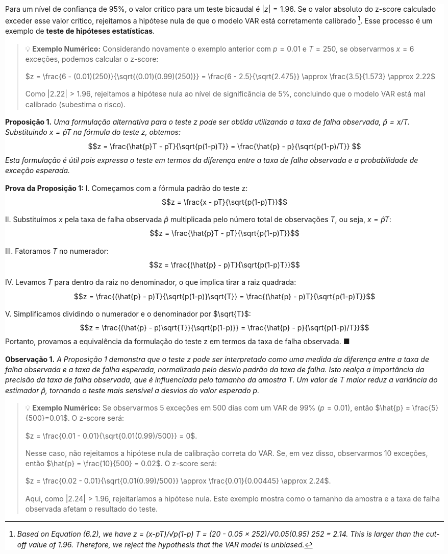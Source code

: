 Para um nível de confiança de 95%, o valor crítico para um teste bicaudal é $|z| = 1.96$. Se o valor absoluto do z-score calculado exceder esse valor crítico, rejeitamos a hipótese nula de que o modelo VAR está corretamente calibrado [^4]. Esse processo é um exemplo de **teste de hipóteses estatísticas**.

> 💡 **Exemplo Numérico:**  Considerando novamente o exemplo anterior com $p=0.01$ e $T=250$, se observarmos $x=6$ exceções, podemos calcular o z-score:
>
> $z = \frac{6 - (0.01)(250)}{\sqrt{(0.01)(0.99)(250)}} = \frac{6 - 2.5}{\sqrt{2.475}} \approx \frac{3.5}{1.573} \approx 2.22$
>
>  Como $|2.22| > 1.96$, rejeitamos a hipótese nula ao nível de significância de 5%, concluindo que o modelo VAR está mal calibrado (subestima o risco).

**Proposição 1.** *Uma formulação alternativa para o teste z pode ser obtida utilizando a taxa de falha observada, $\hat{p} = x/T$. Substituindo $x = \hat{p}T$ na fórmula do teste z, obtemos:*
$$z = \frac{\hat{p}T - pT}{\sqrt{p(1-p)T}} = \frac{\hat{p} - p}{\sqrt{p(1-p)/T}} $$
*Esta formulação é útil pois expressa o teste em termos da diferença entre a taxa de falha observada e a probabilidade de exceção esperada.*

**Prova da Proposição 1:**
I. Começamos com a fórmula padrão do teste z:
$$z = \frac{x - pT}{\sqrt{p(1-p)T}}$$

II.  Substituímos $x$ pela taxa de falha observada $\hat{p}$ multiplicada pelo número total de observações $T$, ou seja, $x = \hat{p}T$:
$$z = \frac{\hat{p}T - pT}{\sqrt{p(1-p)T}}$$

III. Fatoramos $T$ no numerador:
$$z = \frac{(\hat{p} - p)T}{\sqrt{p(1-p)T}}$$

IV. Levamos $T$ para dentro da raiz no denominador, o que implica tirar a raiz quadrada:
$$z = \frac{(\hat{p} - p)T}{\sqrt{p(1-p)}\sqrt{T}} = \frac{(\hat{p} - p)T}{\sqrt{p(1-p)T}}$$

V. Simplificamos dividindo o numerador e o denominador por $\sqrt{T}$:
$$z = \frac{(\hat{p} - p)\sqrt{T}}{\sqrt{p(1-p)}} = \frac{\hat{p} - p}{\sqrt{p(1-p)/T}}$$
Portanto, provamos a equivalência da formulação do teste z em termos da taxa de falha observada. ■

**Observação 1.** *A Proposição 1 demonstra que o teste z pode ser interpretado como uma medida da diferença entre a taxa de falha observada e a taxa de falha esperada, normalizada pelo desvio padrão da taxa de falha. Isto realça a importância da precisão da taxa de falha observada, que é influenciada pelo tamanho da amostra $T$. Um valor de $T$ maior reduz a variância do estimador $\hat{p}$, tornando o teste mais sensível a desvios do valor esperado $p$.*

> 💡 **Exemplo Numérico:** Se observarmos 5 exceções em 500 dias com um VAR de 99% ($p=0.01$), então $\hat{p} = \frac{5}{500}=0.01$. O z-score será:
>
> $z = \frac{0.01 - 0.01}{\sqrt{0.01(0.99)/500}} = 0$.
>
> Nesse caso, não rejeitamos a hipótese nula de calibração correta do VAR. Se, em vez disso, observarmos 10 exceções, então $\hat{p} = \frac{10}{500} = 0.02$. O z-score será:
>
> $z = \frac{0.02 - 0.01}{\sqrt{0.01(0.99)/500}} \approx \frac{0.01}{0.00445} \approx 2.24$.
>
> Aqui, como $|2.24| > 1.96$, rejeitaríamos a hipótese nula. Este exemplo mostra como o tamanho da amostra e a taxa de falha observada afetam o resultado do teste.


[^1]: *This chapter turns to backtesting techniques for verifying the accuracy of VAR models. Backtesting is a formal statistical framework that consists of verifying that actual losses are in line with projected losses.*
[^2]: *When the model is perfectly calibrated, the number of observations falling outside VAR should be in line with the confidence level. The number of exceedences is also known as the number of exceptions.*
[^3]: *The simplest method to verify the accuracy of the model is to record the failure rate, which gives the proportion of times VAR is exceeded in a given sample... Under the null hypothesis that the model is correctly calibrated, the number of exceptions x follows a binomial probability distribution.*
[^4]: *Based on Equation (6.2), we have z = (x-pT)/√p(1-p) T = (20 - 0.05 × 252)/√0.05(0.95) 252 = 2.14. This is larger than the cut-off value of 1.96. Therefore, we reject the hypothesis that the VAR model is unbiased.*
[^8]: *When designing a verification test, the user faces a tradeoff between these two types of error... For backtesting purposes, users of VAR models need to balance type 1 errors against type 2 errors.*